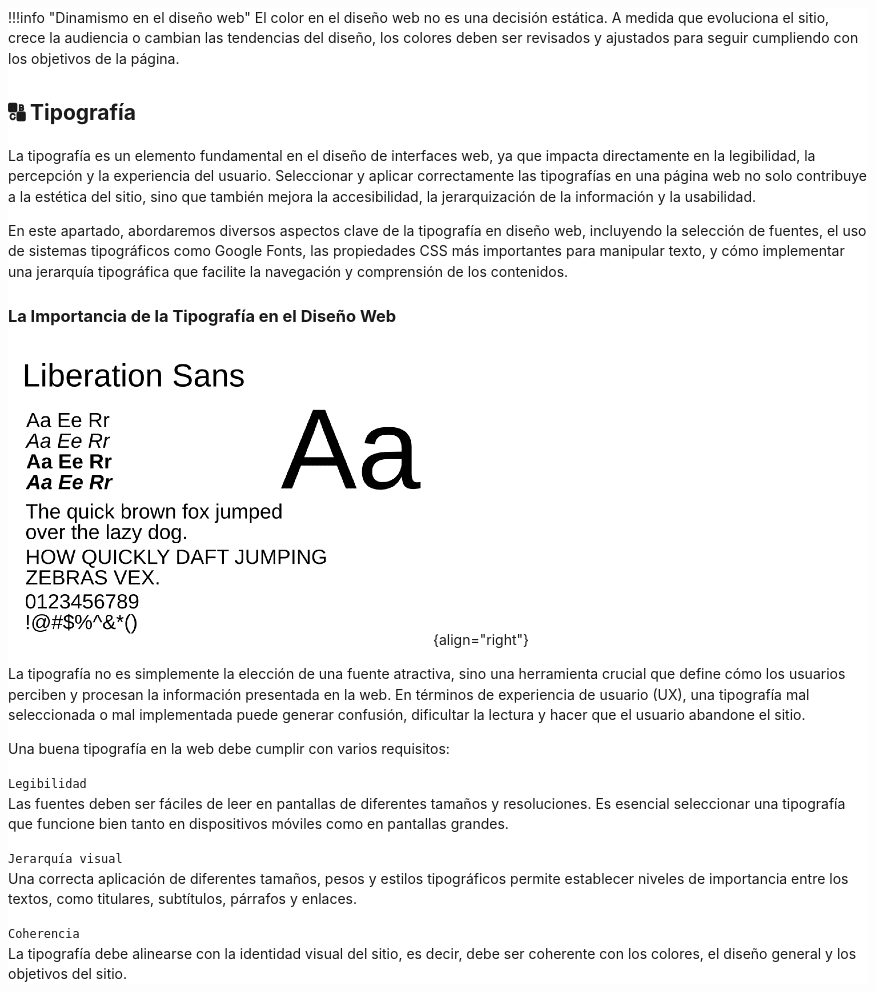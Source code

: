 !!!info "Dinamismo en el diseño web"
    El color en el diseño web no es una decisión estática. A medida que evoluciona el sitio, crece la audiencia o cambian las tendencias del diseño, los colores deben ser revisados y ajustados para seguir cumpliendo con los objetivos de la página.

## 🔠 Tipografía

La tipografía es un elemento fundamental en el diseño de interfaces web, ya que impacta directamente en la legibilidad, la percepción y la experiencia del usuario. Seleccionar y aplicar correctamente las tipografías en una página web no solo contribuye a la estética del sitio, sino que también mejora la accesibilidad, la jerarquización de la información y la usabilidad.

En este apartado, abordaremos diversos aspectos clave de la tipografía en diseño web, incluyendo la selección de fuentes, el uso de sistemas tipográficos como Google Fonts, las propiedades CSS más importantes para manipular texto, y cómo implementar una jerarquía tipográfica que facilite la navegación y comprensión de los contenidos.

### La Importancia de la Tipografía en el Diseño Web

![Tipografía](assets/1-3-intro.png){align="right"}

La tipografía no es simplemente la elección de una fuente atractiva, sino una herramienta crucial que define cómo los usuarios perciben y procesan la información presentada en la web. En términos de experiencia de usuario (UX), una tipografía mal seleccionada o mal implementada puede generar confusión, dificultar la lectura y hacer que el usuario abandone el sitio.

Una buena tipografía en la web debe cumplir con varios requisitos:

`Legibilidad`<br>
Las fuentes deben ser fáciles de leer en pantallas de diferentes tamaños y resoluciones. Es esencial seleccionar una tipografía que funcione bien tanto en dispositivos móviles como en pantallas grandes.

`Jerarquía visual`<br>
Una correcta aplicación de diferentes tamaños, pesos y estilos tipográficos permite establecer niveles de importancia entre los textos, como titulares, subtítulos, párrafos y enlaces.

`Coherencia`<br>
La tipografía debe alinearse con la identidad visual del sitio, es decir, debe ser coherente con los colores, el diseño general y los objetivos del sitio.
